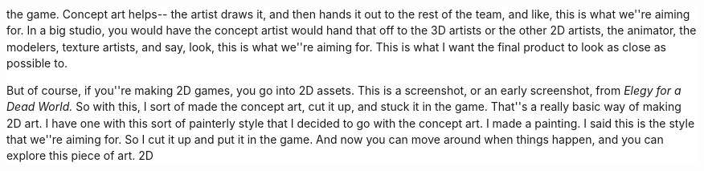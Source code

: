   <span m="499930">the</span> <span m="500070">game.</span> <span m="501350">Concept</span>
  <span m="501820">art</span> <span m="502190">helps--</span> <span m="504460">the</span>
  <span m="504530">artist</span> <span m="504890">draws</span> <span m="505150">it,</span>
  <span m="505290">and then</span> <span m="505410">hands</span> <span m="505690">it
  out</span> <span m="505850">to the</span> <span m="505940">rest</span> <span m="506130">of
  the</span> <span m="506250">team,</span> <span m="506610">and</span> <span m="506700">like,</span>
  <span m="506900">this</span> <span m="507070">is</span> <span m="507190">what</span>
  <span m="507370">we''re</span> <span m="507520">aiming</span> <span m="507860">for.</span>
  <span m="509360">In</span> <span m="509530">a</span> <span m="509570">big</span>
  <span m="509740">studio,</span> <span m="509860">you would</span> <span m="510160">have</span>
  <span m="510380">the</span> <span m="510460">concept</span> <span m="510820">artist</span>
  <span m="511030">would</span> <span m="511130">hand</span> <span m="511390">that</span>
  <span m="511620">off</span> <span m="511810">to</span> <span m="512490">the</span>
  <span m="512590">3D</span> <span m="512909">artists</span> <span m="513260">or</span>
  <span m="513429">the</span> <span m="513760">other</span> <span m="513950">2D</span>
  <span m="514250">artists,</span> <span m="514520">the</span> <span m="514640">animator,</span>
  <span m="515090">the</span> <span m="515190">modelers,</span> <span m="516080">texture</span>
  <span m="516440">artists,</span> <span m="516820">and</span> <span m="516970">say,</span>
  <span m="517090">look,</span> <span m="517289">this</span> <span m="517450">is</span>
  <span m="517570">what</span> <span m="517770">we''re</span> <span m="517919">aiming</span>
  <span m="518210">for.</span> <span m="518730">This</span> <span m="518900">is</span>
  <span m="519000">what</span> <span m="519220">I</span> <span m="519270">want</span>
  <span m="519450">the</span> <span m="519530">final</span> <span m="519880">product</span>
  <span m="520260">to</span> <span m="520380">look</span> <span m="520610">as</span>
  <span m="520789">close</span> <span m="521159">as</span> <span m="521299">possible</span>
  <span m="521830">to.</span></p><p><span m="523909">But</span> <span m="524059">of</span>
  <span m="524100">course,</span> <span m="524410">if</span> <span m="524510">you''re</span>
  <span m="524620">making</span> <span m="524950">2D</span> <span m="525230">games,</span>
  <span m="525470">you</span> <span m="525560">go into</span> <span m="526250">2D</span>
  <span m="526370">assets.</span> <span m="526820">This is</span> <span m="526920">a</span>
  <span m="526990">screenshot,</span> <span m="527290">or an</span> <span m="527790">early</span>
  <span m="528020">screenshot,</span> <span m="528850">from</span> <span m="529050"><i>Elegy</i></span>
  <span m="529490"><i>for</i></span> <span m="529650"><i>a</i></span> <span m="529710"><i>Dead</i></span>
  <span m="529920"><i>World.</i></span> <span m="531050">So</span> <span m="531410">with</span>
  <span m="531550">this,</span> <span m="531780">I</span> <span m="531830">sort</span>
  <span m="532020">of</span> <span m="532950">made</span> <span m="533320">the</span>
  <span m="533390">concept</span> <span m="533790">art,</span> <span m="534150">cut
  it</span> <span m="534410">up,</span> <span m="534600">and</span> <span m="534700">stuck</span>
  <span m="534910">it</span> <span m="534970">in</span> <span m="535050">the</span>
  <span m="535130">game.</span> <span m="536530">That''s</span> <span m="536780">a</span>
  <span m="536890">really</span> <span m="537080">basic</span> <span m="537380">way</span>
  <span m="537510">of</span> <span m="537580">making</span> <span m="537810">2D</span>
  <span m="537950">art.</span> <span m="538980">I</span> <span m="539140">have</span>
  <span m="539600">one</span> <span m="539650">with this</span> <span m="539820">sort
  of</span> <span m="539900">painterly</span> <span m="540290">style</span> <span
  m="540710">that</span> <span m="541380">I</span> <span m="541570">decided</span>
  <span m="542090">to</span> <span m="542150">go</span> <span m="542320">with</span>
  <span m="542670">the</span> <span m="542820">concept</span> <span m="543160">art.</span>
  <span m="543520">I</span> <span m="543600">made</span> <span m="543810">a</span>
  <span m="543880">painting.</span> <span m="544910">I</span> <span m="545940">said</span>
  <span m="546150">this</span> <span m="546290">is</span> <span m="546410">the</span>
  <span m="546520">style</span> <span m="546960">that</span> <span m="547160">we''re</span>
  <span m="547310">aiming</span> <span m="547670">for.</span> <span m="548720">So</span>
  <span m="549070">I</span> <span m="549170">cut</span> <span m="549620">it</span>
  <span m="549710">up</span> <span m="550000">and</span> <span m="550110">put</span>
  <span m="550240">it</span> <span m="550340">in the</span> <span m="550430">game.</span>
  <span m="550800">And</span> <span m="550940">now</span> <span m="551100">you</span>
  <span m="551220">can</span> <span m="551340">move</span> <span m="551510">around</span>
  <span m="551870">when</span> <span m="551970">things</span> <span m="552190">happen,</span>
  <span m="552900">and</span> <span m="553180">you</span> <span m="553270">can</span>
  <span m="553380">explore</span> <span m="554200">this</span> <span m="554770">piece</span>
  <span m="554990">of</span> <span m="555070">art.</span> <span m="556370">2D</span>